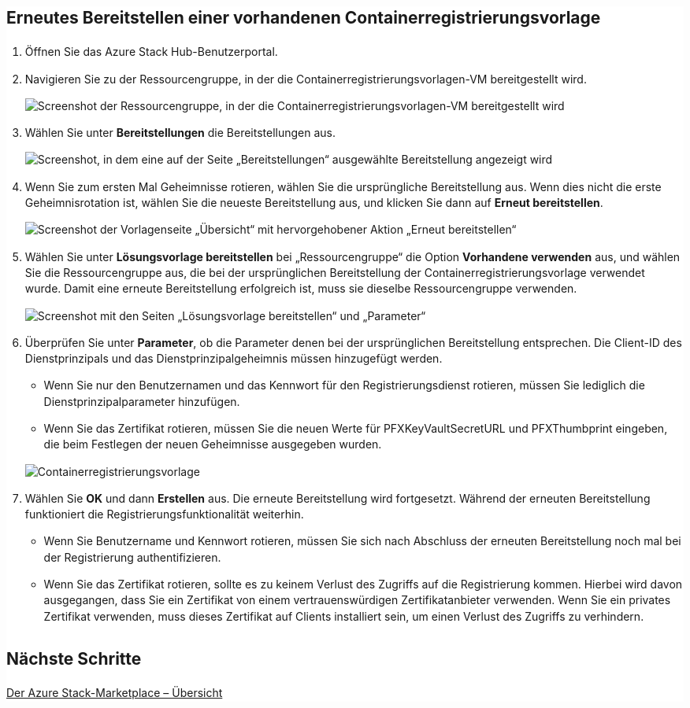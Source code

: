 ## <a name="redeploy-existing-container-registry-template"></a>Erneutes Bereitstellen einer vorhandenen Containerregistrierungsvorlage

1. Öffnen Sie das Azure Stack Hub-Benutzerportal.

2.  Navigieren Sie zu der Ressourcengruppe, in der die Containerregistrierungsvorlagen-VM bereitgestellt wird.

    ![Screenshot der Ressourcengruppe, in der die Containerregistrierungsvorlagen-VM bereitgestellt wird](./media/container-registry-template-rotating-secrets-tzl/image1.png)

3. Wählen Sie unter **Bereitstellungen** die Bereitstellungen aus.

    ![Screenshot, in dem eine auf der Seite „Bereitstellungen“ ausgewählte Bereitstellung angezeigt wird](./media/container-registry-template-rotating-secrets-tzl/image2.png)

4.  Wenn Sie zum ersten Mal Geheimnisse rotieren, wählen Sie die ursprüngliche Bereitstellung aus. Wenn dies nicht die erste Geheimnisrotation ist, wählen Sie die neueste Bereitstellung aus, und klicken Sie dann auf **Erneut bereitstellen**.

    ![Screenshot der Vorlagenseite „Übersicht“ mit hervorgehobener Aktion „Erneut bereitstellen“](./media/container-registry-template-rotating-secrets-tzl/image3.png)

5.  Wählen Sie unter **Lösungsvorlage bereitstellen** bei „Ressourcengruppe“ die Option **Vorhandene verwenden** aus, und wählen Sie die Ressourcengruppe aus, die bei der ursprünglichen Bereitstellung der Containerregistrierungsvorlage verwendet wurde. Damit eine erneute Bereitstellung erfolgreich ist, muss sie dieselbe Ressourcengruppe verwenden.

    ![Screenshot mit den Seiten „Lösungsvorlage bereitstellen“ und „Parameter“](./media/container-registry-template-rotating-secrets-tzl/image4.png)

6.  Überprüfen Sie unter **Parameter**, ob die Parameter denen bei der ursprünglichen Bereitstellung entsprechen. Die Client-ID des Dienstprinzipals und das Dienstprinzipalgeheimnis müssen hinzugefügt werden.

    - Wenn Sie nur den Benutzernamen und das Kennwort für den Registrierungsdienst rotieren, müssen Sie lediglich die Dienstprinzipalparameter hinzufügen.

    - Wenn Sie das Zertifikat rotieren, müssen Sie die neuen Werte für PFXKeyVaultSecretURL und PFXThumbprint eingeben, die beim Festlegen der neuen Geheimnisse ausgegeben wurden.

    ![Containerregistrierungsvorlage](./media/container-registry-template-rotating-secrets-tzl/image5.png)

7.  Wählen Sie **OK** und dann **Erstellen** aus. Die erneute Bereitstellung wird fortgesetzt. Während der erneuten Bereitstellung funktioniert die Registrierungsfunktionalität weiterhin.

    - Wenn Sie Benutzername und Kennwort rotieren, müssen Sie sich nach Abschluss der erneuten Bereitstellung noch mal bei der Registrierung authentifizieren.

    - Wenn Sie das Zertifikat rotieren, sollte es zu keinem Verlust des Zugriffs auf die Registrierung kommen. Hierbei wird davon ausgegangen, dass Sie ein Zertifikat von einem vertrauenswürdigen Zertifikatanbieter verwenden. Wenn Sie ein privates Zertifikat verwenden, muss dieses Zertifikat auf Clients installiert sein, um einen Verlust des Zugriffs zu verhindern.

## <a name="next-steps"></a>Nächste Schritte

[Der Azure Stack-Marketplace – Übersicht](../../operator/azure-stack-marketplace.md)
